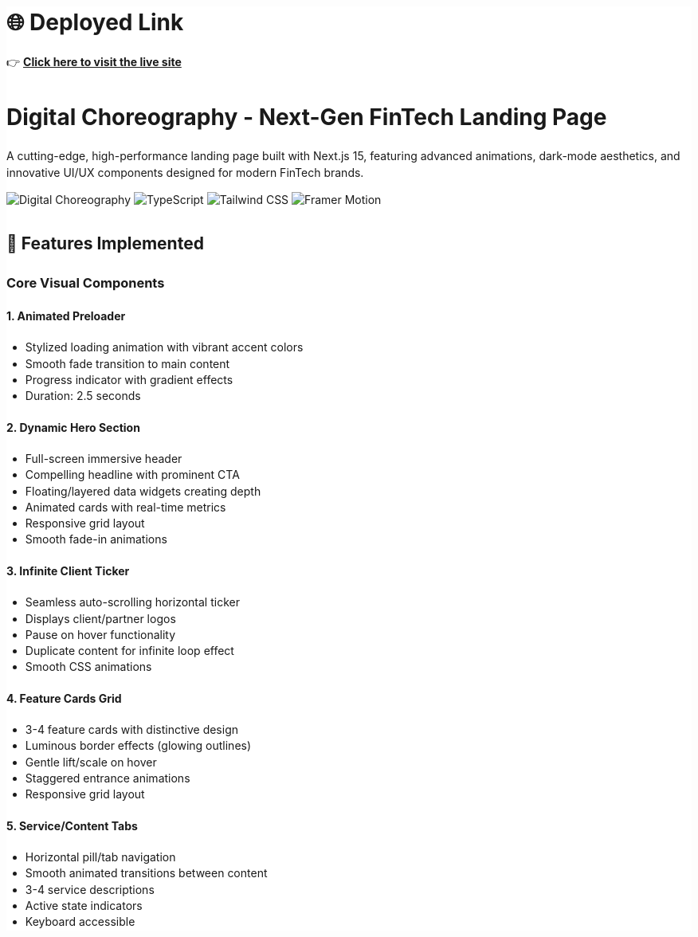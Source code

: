 # 🌐 Deployed Link  
👉 [**Click here to visit the live site**](https://digital-choreography-dotenv.vercel.app/)


# Digital Choreography - Next-Gen FinTech Landing Page

A cutting-edge, high-performance landing page built with Next.js 15, featuring advanced animations, dark-mode aesthetics, and innovative UI/UX components designed for modern FinTech brands.

![Digital Choreography](https://img.shields.io/badge/Next.js-15-black?style=for-the-badge&logo=next.js)
![TypeScript](https://img.shields.io/badge/TypeScript-5.0-blue?style=for-the-badge&logo=typescript)
![Tailwind CSS](https://img.shields.io/badge/Tailwind-4.0-38bdf8?style=for-the-badge&logo=tailwind-css)
![Framer Motion](https://img.shields.io/badge/Framer_Motion-11-ff0055?style=for-the-badge&logo=framer)

## 🚀 Features Implemented

### Core Visual Components

#### 1. **Animated Preloader**
- Stylized loading animation with vibrant accent colors
- Smooth fade transition to main content
- Progress indicator with gradient effects
- Duration: 2.5 seconds

#### 2. **Dynamic Hero Section**
- Full-screen immersive header
- Compelling headline with prominent CTA
- Floating/layered data widgets creating depth
- Animated cards with real-time metrics
- Responsive grid layout
- Smooth fade-in animations

#### 3. **Infinite Client Ticker**
- Seamless auto-scrolling horizontal ticker
- Displays client/partner logos
- Pause on hover functionality
- Duplicate content for infinite loop effect
- Smooth CSS animations

#### 4. **Feature Cards Grid**
- 3-4 feature cards with distinctive design
- Luminous border effects (glowing outlines)
- Gentle lift/scale on hover
- Staggered entrance animations
- Responsive grid layout

#### 5. **Service/Content Tabs**
- Horizontal pill/tab navigation
- Smooth animated transitions between content
- 3-4 service descriptions
- Active state indicators
- Keyboard accessible
